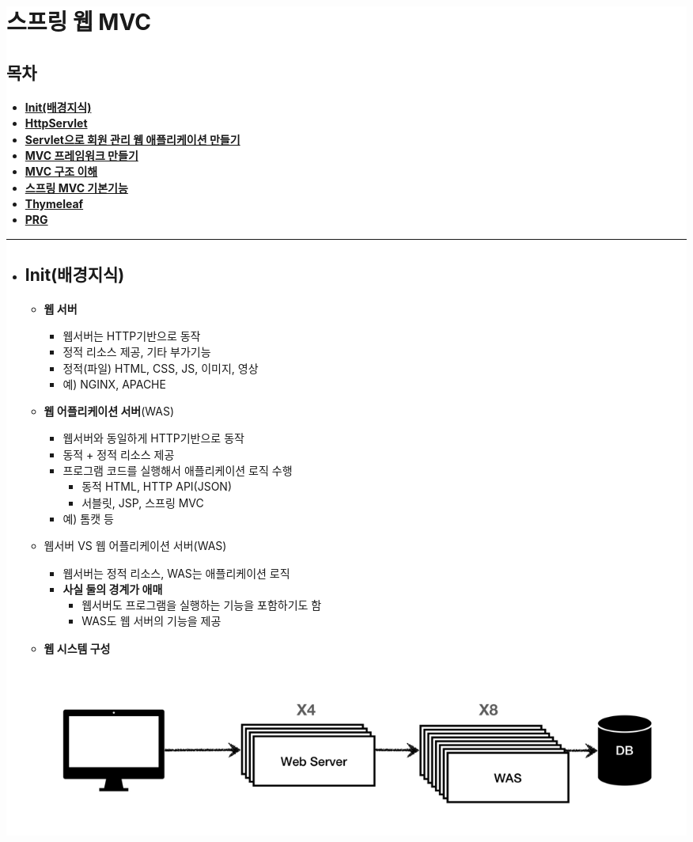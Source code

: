# 스프링 웹 MVC

## 목차
- [**Init(배경지식)**](#init(배경지식))
- [**HttpServlet**](#서블릿)
- [**Servlet으로 회원 관리 웹 애플리케이션 만들기**](#서블릿으로-회원-관리-웹-애플리케이션-만들기)
- [**MVC 프레임워크 만들기**](#MVC-프레임워크-만들기)
- [**MVC 구조 이해**](#MVC-구조-이해)
- [**스프링 MVC 기본기능**](#스프링-MVC-기본기능)
- [**Thymeleaf**](#thymeleaf)
- [**PRG**](#prg)




-----------


- ## Init(배경지식)
  - **웹 서버**
    - 웹서버는 HTTP기반으로 동작
    - 정적 리소스 제공, 기타 부가기능
    - 정적(파일) HTML, CSS, JS, 이미지, 영상
    - 예) NGINX, APACHE
    
  - **웹 어플리케이션 서버**(WAS)
    - 웹서버와 동일하게 HTTP기반으로 동작
    - 동적 + 정적 리소스 제공
    - 프로그램 코드를 실행해서 애플리케이션 로직 수행
      - 동적 HTML, HTTP API(JSON)
      - 서블릿, JSP, 스프링 MVC
    - 예) 톰캣 등
  
  - 웹서버 VS 웹 어플리케이션 서버(WAS)
    - 웹서버는 정적 리소스, WAS는 애플리케이션 로직
    - **사실 둘의 경계가 애매**
      - 웹서버도 프로그램을 실행하는 기능을 포함하기도 함
      - WAS도 웹 서버의 기능을 제공

  - **웹 시스템 구성**

    <img src = "image/web.png">
